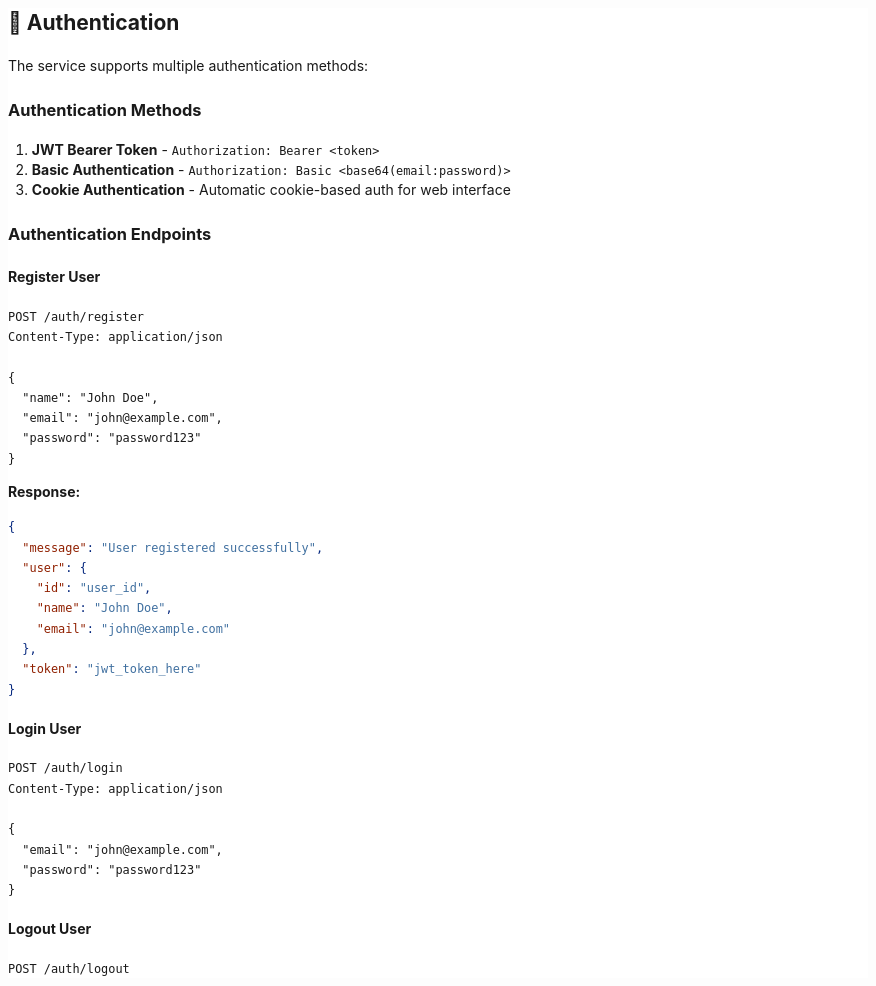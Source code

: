 ## 🔐 Authentication

The service supports multiple authentication methods:

### Authentication Methods

1. **JWT Bearer Token** - `Authorization: Bearer <token>`
2. **Basic Authentication** - `Authorization: Basic <base64(email:password)>`
3. **Cookie Authentication** - Automatic cookie-based auth for web interface

### Authentication Endpoints

#### Register User
```http
POST /auth/register
Content-Type: application/json

{
  "name": "John Doe",
  "email": "john@example.com",
  "password": "password123"
}
```

**Response:**
```json
{
  "message": "User registered successfully",
  "user": {
    "id": "user_id",
    "name": "John Doe",
    "email": "john@example.com"
  },
  "token": "jwt_token_here"
}
```

#### Login User
```http
POST /auth/login
Content-Type: application/json

{
  "email": "john@example.com",
  "password": "password123"
}
```

#### Logout User
```http
POST /auth/logout
```
